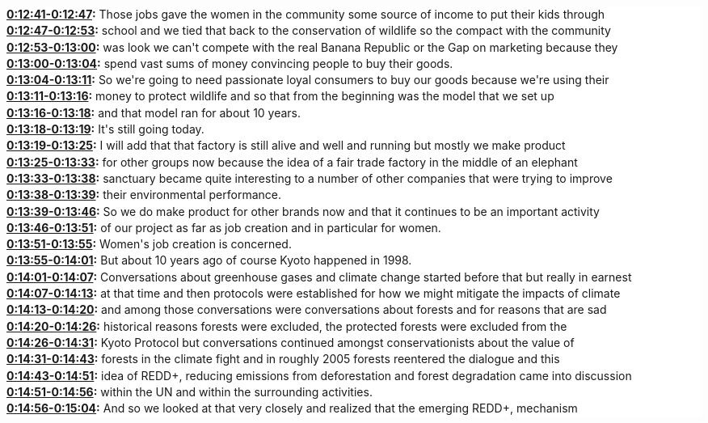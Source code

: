 **[0:12:41-0:12:47](https://investinginregenerativeagriculture.com/2019/03/14/mike-korchinsky-1/#t=0:12:41):**  Those jobs gave the women in the community some source of income to put their kids through  
**[0:12:47-0:12:53](https://investinginregenerativeagriculture.com/2019/03/14/mike-korchinsky-1/#t=0:12:47):**  school and we tied that back to the conservation of wildlife so the compact with the community  
**[0:12:53-0:13:00](https://investinginregenerativeagriculture.com/2019/03/14/mike-korchinsky-1/#t=0:12:53):**  was look we can't compete with the real Banana Republic or the Gap on marketing because they  
**[0:13:00-0:13:04](https://investinginregenerativeagriculture.com/2019/03/14/mike-korchinsky-1/#t=0:13:00):**  spend vast sums of money convincing people to buy their goods.  
**[0:13:04-0:13:11](https://investinginregenerativeagriculture.com/2019/03/14/mike-korchinsky-1/#t=0:13:04):**  So we're going to need passionate loyal consumers to buy our goods because we're using their  
**[0:13:11-0:13:16](https://investinginregenerativeagriculture.com/2019/03/14/mike-korchinsky-1/#t=0:13:11):**  money to protect wildlife and so that from the beginning was the model that we set up  
**[0:13:16-0:13:18](https://investinginregenerativeagriculture.com/2019/03/14/mike-korchinsky-1/#t=0:13:16):**  and that model ran for about 10 years.  
**[0:13:18-0:13:19](https://investinginregenerativeagriculture.com/2019/03/14/mike-korchinsky-1/#t=0:13:18):**  It's still going today.  
**[0:13:19-0:13:25](https://investinginregenerativeagriculture.com/2019/03/14/mike-korchinsky-1/#t=0:13:19):**  I will add that that factory is still alive and well and running but mostly we make product  
**[0:13:25-0:13:33](https://investinginregenerativeagriculture.com/2019/03/14/mike-korchinsky-1/#t=0:13:25):**  for other groups now because the idea of a fair trade factory in the middle of an elephant  
**[0:13:33-0:13:38](https://investinginregenerativeagriculture.com/2019/03/14/mike-korchinsky-1/#t=0:13:33):**  sanctuary became quite interesting to a number of other companies that were trying to improve  
**[0:13:38-0:13:39](https://investinginregenerativeagriculture.com/2019/03/14/mike-korchinsky-1/#t=0:13:38):**  their environmental performance.  
**[0:13:39-0:13:46](https://investinginregenerativeagriculture.com/2019/03/14/mike-korchinsky-1/#t=0:13:39):**  So we do make product for other brands now and that it continues to be an important activity  
**[0:13:46-0:13:51](https://investinginregenerativeagriculture.com/2019/03/14/mike-korchinsky-1/#t=0:13:46):**  of our project as far as job creation and in particular for women.  
**[0:13:51-0:13:55](https://investinginregenerativeagriculture.com/2019/03/14/mike-korchinsky-1/#t=0:13:51):**  Women's job creation is concerned.  
**[0:13:55-0:14:01](https://investinginregenerativeagriculture.com/2019/03/14/mike-korchinsky-1/#t=0:13:55):**  But about 10 years ago of course Kyoto happened in 1998.  
**[0:14:01-0:14:07](https://investinginregenerativeagriculture.com/2019/03/14/mike-korchinsky-1/#t=0:14:01):**  Conversations about greenhouse gases and climate change started before that but really in earnest  
**[0:14:07-0:14:13](https://investinginregenerativeagriculture.com/2019/03/14/mike-korchinsky-1/#t=0:14:07):**  at that time and then protocols were established for how we might mitigate the impacts of climate  
**[0:14:13-0:14:20](https://investinginregenerativeagriculture.com/2019/03/14/mike-korchinsky-1/#t=0:14:13):**  and among those conversations were conversations about forests and for reasons that are sad  
**[0:14:20-0:14:26](https://investinginregenerativeagriculture.com/2019/03/14/mike-korchinsky-1/#t=0:14:20):**  historical reasons forests were excluded, the protected forests were excluded from the  
**[0:14:26-0:14:31](https://investinginregenerativeagriculture.com/2019/03/14/mike-korchinsky-1/#t=0:14:26):**  Kyoto Protocol but conversations continued amongst conservationists about the value of  
**[0:14:31-0:14:43](https://investinginregenerativeagriculture.com/2019/03/14/mike-korchinsky-1/#t=0:14:31):**  forests in the climate fight and in roughly 2005 forests reentered the dialogue and this  
**[0:14:43-0:14:51](https://investinginregenerativeagriculture.com/2019/03/14/mike-korchinsky-1/#t=0:14:43):**  idea of REDD+, reducing emissions from deforestation and forest degradation came into discussion  
**[0:14:51-0:14:56](https://investinginregenerativeagriculture.com/2019/03/14/mike-korchinsky-1/#t=0:14:51):**  within the UN and within the surrounding activities.  
**[0:14:56-0:15:04](https://investinginregenerativeagriculture.com/2019/03/14/mike-korchinsky-1/#t=0:14:56):**  And so we looked at that very closely and realized that the emerging REDD+, mechanism  